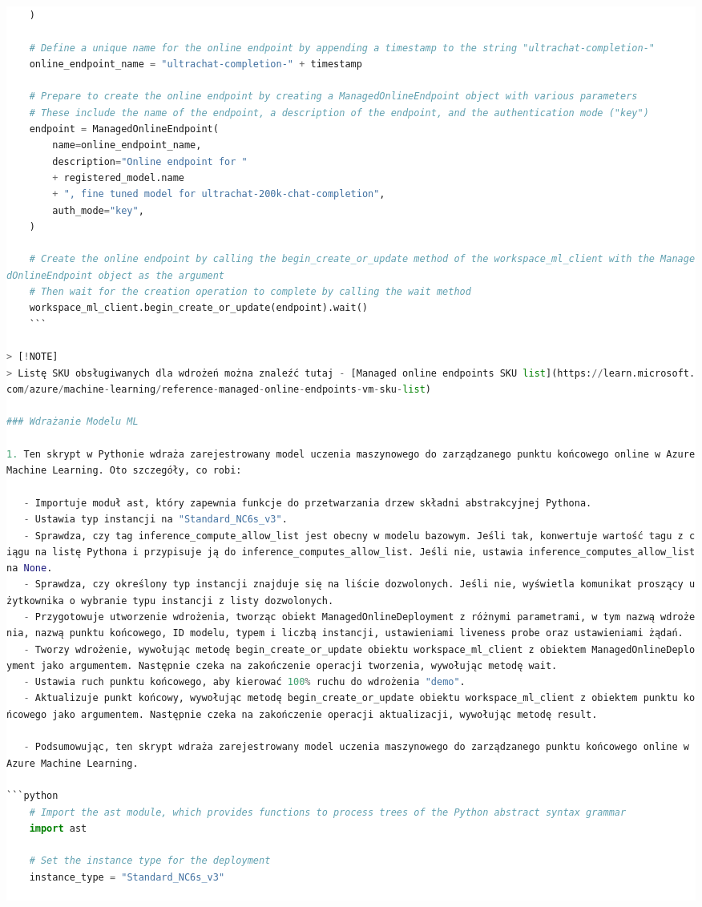 ```python
    )
    
    # Define a unique name for the online endpoint by appending a timestamp to the string "ultrachat-completion-"
    online_endpoint_name = "ultrachat-completion-" + timestamp
    
    # Prepare to create the online endpoint by creating a ManagedOnlineEndpoint object with various parameters
    # These include the name of the endpoint, a description of the endpoint, and the authentication mode ("key")
    endpoint = ManagedOnlineEndpoint(
        name=online_endpoint_name,
        description="Online endpoint for "
        + registered_model.name
        + ", fine tuned model for ultrachat-200k-chat-completion",
        auth_mode="key",
    )
    
    # Create the online endpoint by calling the begin_create_or_update method of the workspace_ml_client with the ManagedOnlineEndpoint object as the argument
    # Then wait for the creation operation to complete by calling the wait method
    workspace_ml_client.begin_create_or_update(endpoint).wait()
    ```  

> [!NOTE]  
> Listę SKU obsługiwanych dla wdrożeń można znaleźć tutaj - [Managed online endpoints SKU list](https://learn.microsoft.com/azure/machine-learning/reference-managed-online-endpoints-vm-sku-list)  

### Wdrażanie Modelu ML  

1. Ten skrypt w Pythonie wdraża zarejestrowany model uczenia maszynowego do zarządzanego punktu końcowego online w Azure Machine Learning. Oto szczegóły, co robi:  

   - Importuje moduł ast, który zapewnia funkcje do przetwarzania drzew składni abstrakcyjnej Pythona.  
   - Ustawia typ instancji na "Standard_NC6s_v3".  
   - Sprawdza, czy tag inference_compute_allow_list jest obecny w modelu bazowym. Jeśli tak, konwertuje wartość tagu z ciągu na listę Pythona i przypisuje ją do inference_computes_allow_list. Jeśli nie, ustawia inference_computes_allow_list na None.  
   - Sprawdza, czy określony typ instancji znajduje się na liście dozwolonych. Jeśli nie, wyświetla komunikat proszący użytkownika o wybranie typu instancji z listy dozwolonych.  
   - Przygotowuje utworzenie wdrożenia, tworząc obiekt ManagedOnlineDeployment z różnymi parametrami, w tym nazwą wdrożenia, nazwą punktu końcowego, ID modelu, typem i liczbą instancji, ustawieniami liveness probe oraz ustawieniami żądań.  
   - Tworzy wdrożenie, wywołując metodę begin_create_or_update obiektu workspace_ml_client z obiektem ManagedOnlineDeployment jako argumentem. Następnie czeka na zakończenie operacji tworzenia, wywołując metodę wait.  
   - Ustawia ruch punktu końcowego, aby kierować 100% ruchu do wdrożenia "demo".  
   - Aktualizuje punkt końcowy, wywołując metodę begin_create_or_update obiektu workspace_ml_client z obiektem punktu końcowego jako argumentem. Następnie czeka na zakończenie operacji aktualizacji, wywołując metodę result.  

   - Podsumowując, ten skrypt wdraża zarejestrowany model uczenia maszynowego do zarządzanego punktu końcowego online w Azure Machine Learning.  

```python
    # Import the ast module, which provides functions to process trees of the Python abstract syntax grammar
    import ast
    
    # Set the instance type for the deployment
    instance_type = "Standard_NC6s_v3"
    
```